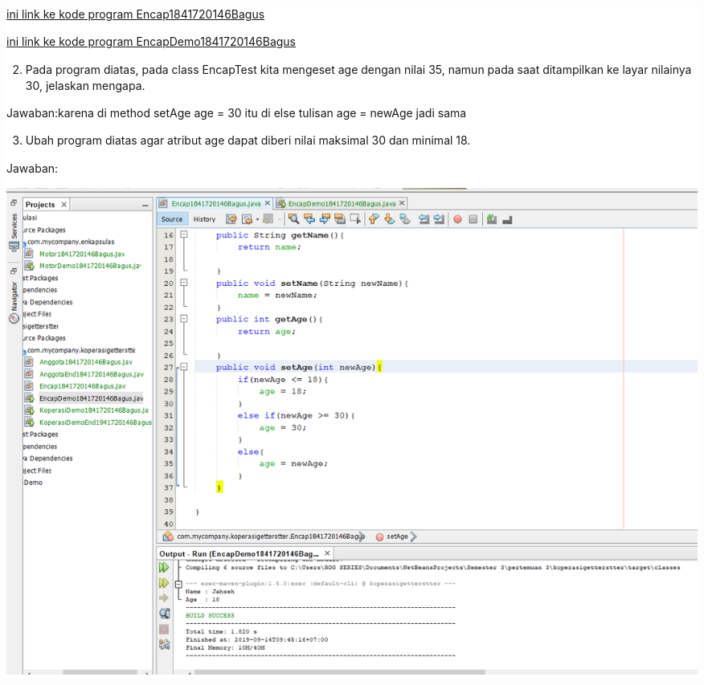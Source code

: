  [ini link ke kode program Encap1841720146Bagus](../../src/3_Enkapsulasi/Encap1841720146Bagus.java)

   [ini link ke kode program EncapDemo1841720146Bagus](../../src/3_Enkapsulasi/EncapDemo1841720146Bagus.java)

   
 
2. Pada program diatas, pada class EncapTest kita mengeset age dengan nilai 35, namun pada saat ditampilkan ke layar nilainya 30, jelaskan mengapa. 

Jawaban:karena di method setAge age = 30 itu di else tulisan age = newAge jadi sama

3. Ubah program diatas agar atribut age dapat diberi nilai maksimal 30 dan minimal 18. 

Jawaban:

![Gambar encapakhir](img/encapakhir.PNG)
